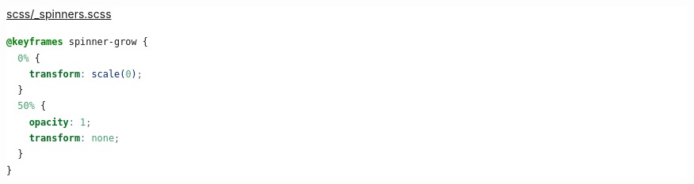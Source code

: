 [scss/\_spinners.scss](https://github.com/twbs/bootstrap/blob/v5.3.8/scss/_spinners.scss)

```scss
@keyframes spinner-grow {
  0% {
    transform: scale(0);
  }
  50% {
    opacity: 1;
    transform: none;
  }
}

```